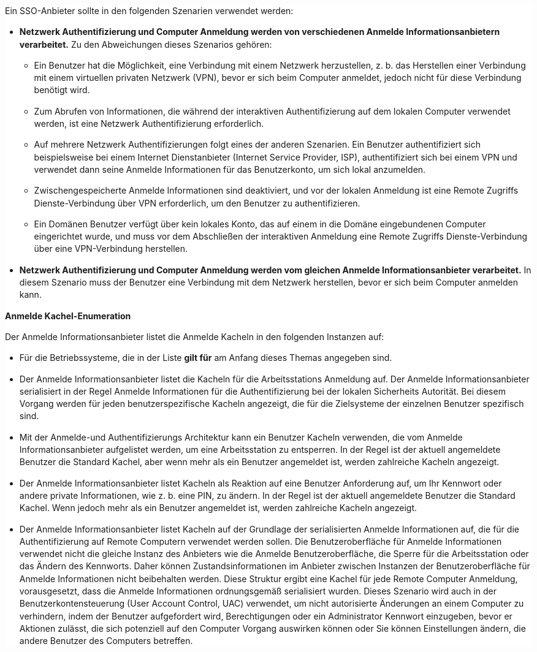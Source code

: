 Ein SSO-Anbieter sollte in den folgenden Szenarien verwendet werden:

-   **Netzwerk Authentifizierung und Computer Anmeldung werden von verschiedenen Anmelde Informationsanbietern verarbeitet.** Zu den Abweichungen dieses Szenarios gehören:

    -   Ein Benutzer hat die Möglichkeit, eine Verbindung mit einem Netzwerk herzustellen, z. b. das Herstellen einer Verbindung mit einem virtuellen privaten Netzwerk (VPN), bevor er sich beim Computer anmeldet, jedoch nicht für diese Verbindung benötigt wird.

    -   Zum Abrufen von Informationen, die während der interaktiven Authentifizierung auf dem lokalen Computer verwendet werden, ist eine Netzwerk Authentifizierung erforderlich.

    -   Auf mehrere Netzwerk Authentifizierungen folgt eines der anderen Szenarien. Ein Benutzer authentifiziert sich beispielsweise bei einem Internet Dienstanbieter (Internet Service Provider, ISP), authentifiziert sich bei einem VPN und verwendet dann seine Anmelde Informationen für das Benutzerkonto, um sich lokal anzumelden.

    -   Zwischengespeicherte Anmelde Informationen sind deaktiviert, und vor der lokalen Anmeldung ist eine Remote Zugriffs Dienste-Verbindung über VPN erforderlich, um den Benutzer zu authentifizieren.

    -   Ein Domänen Benutzer verfügt über kein lokales Konto, das auf einem in die Domäne eingebundenen Computer eingerichtet wurde, und muss vor dem Abschließen der interaktiven Anmeldung eine Remote Zugriffs Dienste-Verbindung über eine VPN-Verbindung herstellen.

-   **Netzwerk Authentifizierung und Computer Anmeldung werden vom gleichen Anmelde Informationsanbieter verarbeitet.** In diesem Szenario muss der Benutzer eine Verbindung mit dem Netzwerk herstellen, bevor er sich beim Computer anmelden kann.

**Anmelde Kachel-Enumeration**

Der Anmelde Informationsanbieter listet die Anmelde Kacheln in den folgenden Instanzen auf:

-   Für die Betriebssysteme, die in der Liste **gilt für** am Anfang dieses Themas angegeben sind.

-   Der Anmelde Informationsanbieter listet die Kacheln für die Arbeitsstations Anmeldung auf. Der Anmelde Informationsanbieter serialisiert in der Regel Anmelde Informationen für die Authentifizierung bei der lokalen Sicherheits Autorität. Bei diesem Vorgang werden für jeden benutzerspezifische Kacheln angezeigt, die für die Zielsysteme der einzelnen Benutzer spezifisch sind.

-   Mit der Anmelde-und Authentifizierungs Architektur kann ein Benutzer Kacheln verwenden, die vom Anmelde Informationsanbieter aufgelistet werden, um eine Arbeitsstation zu entsperren. In der Regel ist der aktuell angemeldete Benutzer die Standard Kachel, aber wenn mehr als ein Benutzer angemeldet ist, werden zahlreiche Kacheln angezeigt.

-   Der Anmelde Informationsanbieter listet Kacheln als Reaktion auf eine Benutzer Anforderung auf, um Ihr Kennwort oder andere private Informationen, wie z. b. eine PIN, zu ändern. In der Regel ist der aktuell angemeldete Benutzer die Standard Kachel. Wenn jedoch mehr als ein Benutzer angemeldet ist, werden zahlreiche Kacheln angezeigt.

-   Der Anmelde Informationsanbieter listet Kacheln auf der Grundlage der serialisierten Anmelde Informationen auf, die für die Authentifizierung auf Remote Computern verwendet werden sollen. Die Benutzeroberfläche für Anmelde Informationen verwendet nicht die gleiche Instanz des Anbieters wie die Anmelde Benutzeroberfläche, die Sperre für die Arbeitsstation oder das Ändern des Kennworts. Daher können Zustandsinformationen im Anbieter zwischen Instanzen der Benutzeroberfläche für Anmelde Informationen nicht beibehalten werden. Diese Struktur ergibt eine Kachel für jede Remote Computer Anmeldung, vorausgesetzt, dass die Anmelde Informationen ordnungsgemäß serialisiert wurden. Dieses Szenario wird auch in der Benutzerkontensteuerung (User Account Control, UAC) verwendet, um nicht autorisierte Änderungen an einem Computer zu verhindern, indem der Benutzer aufgefordert wird, Berechtigungen oder ein Administrator Kennwort einzugeben, bevor er Aktionen zulässt, die sich potenziell auf den Computer Vorgang auswirken können oder Sie können Einstellungen ändern, die andere Benutzer des Computers betreffen.
